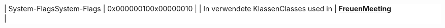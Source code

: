 | <span data-ttu-id="b7291-262">System-Flags</span><span class="sxs-lookup"><span data-stu-id="b7291-262">System-Flags</span></span>           | <span data-ttu-id="b7291-263">0x00000010</span><span class="sxs-lookup"><span data-stu-id="b7291-263">0x00000010</span></span>                              |
| <span data-ttu-id="b7291-264">In verwendete Klassen</span><span class="sxs-lookup"><span data-stu-id="b7291-264">Classes used in</span></span>        | [<span data-ttu-id="b7291-265">**Freuen**</span><span class="sxs-lookup"><span data-stu-id="b7291-265">**Meeting**</span></span>](c-meeting.md)<br/> |



 

 





